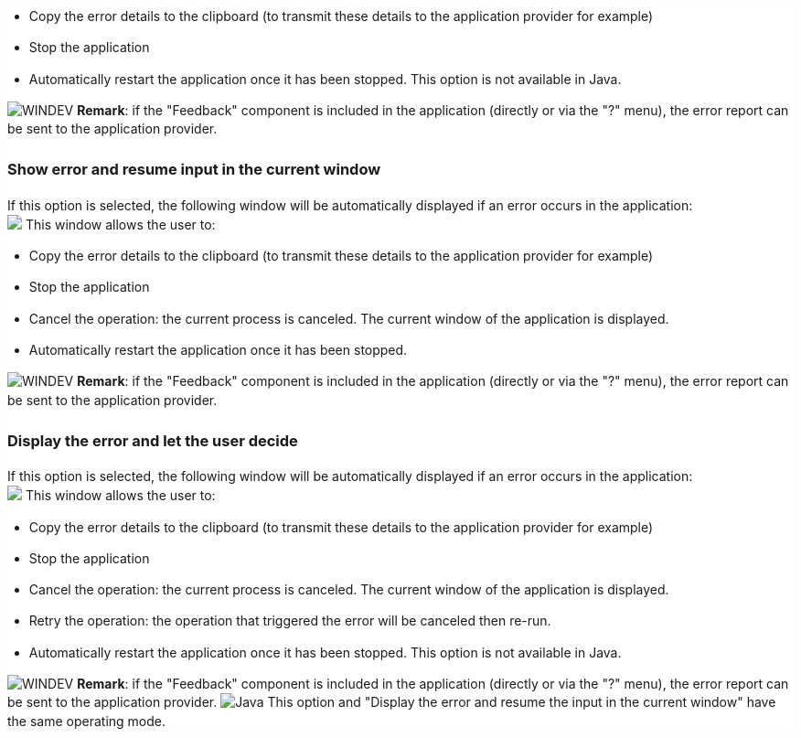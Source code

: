 - Copy the error details to the clipboard (to transmit these details to the application provider for example)

- Stop the application

- Automatically restart the application once it has been stopped. This option is not available in Java.




![WINDEV](https://doc.pcsoft.fr/ext/images/us/WD.png) **Remark**: if the "Feedback" component is included in the application (directly or via the "?" menu), the error report can be sent to the application provider. 
<a name="NOTE2_5"></a>


### Show error and resume input in the current window
<a name="show_error_and_resume_input_the_current_window_ELTPARAGRAPHE000127"></a>If this option is selected, the following window will be automatically displayed if an error occurs in the application:<br>![](https://doc.pcsoft.fr/en-US/images/image.awp?langid=3&name=Erreur_auto_Fen2.gif)
This window allows the user to:

- Copy the error details to the clipboard (to transmit these details to the application provider for example)

- Stop the application

- Cancel the operation: the current process is canceled. The current window of the application is displayed.

- Automatically restart the application once it has been stopped.




![WINDEV](https://doc.pcsoft.fr/ext/images/us/WD.png) **Remark**: if the "Feedback" component is included in the application (directly or via the "?" menu), the error report can be sent to the application provider. 
<a name="NOTE2_6"></a>


### Display the error and let the user decide
<a name="display_the_error_and_let_the_user_decide_ELTPARAGRAPHE000145"></a>If this option is selected, the following window will be automatically displayed if an error occurs in the application:<br>![](https://doc.pcsoft.fr/en-US/images/image.awp?langid=3&name=Erreur_auto_Fen3.gif)
This window allows the user to:

- Copy the error details to the clipboard (to transmit these details to the application provider for example)

- Stop the application

- Cancel the operation: the current process is canceled. The current window of the application is displayed.

- Retry the operation: the operation that triggered the error will be canceled then re-run.

- Automatically restart the application once it has been stopped. This option is not available in Java.




![WINDEV](https://doc.pcsoft.fr/ext/images/us/WD.png) **Remark**: if the "Feedback" component is included in the application (directly or via the "?" menu), the error report can be sent to the application provider. ![Java](https://doc.pcsoft.fr/ext/images/us/JAVA.png) This option and "Display the error and resume the input in the current window" have the same operating mode.
<a name="NOTE2_7"></a>
